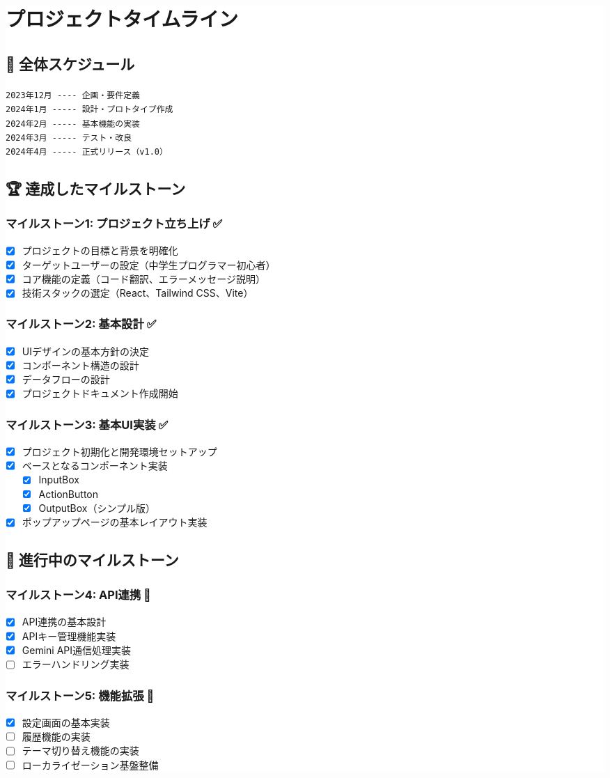 # プロジェクトタイムライン

## 📆 全体スケジュール

```
2023年12月 ---- 企画・要件定義
2024年1月 ----- 設計・プロトタイプ作成
2024年2月 ----- 基本機能の実装
2024年3月 ----- テスト・改良
2024年4月 ----- 正式リリース（v1.0）
```

## 🏆 達成したマイルストーン

### マイルストーン1: プロジェクト立ち上げ ✅
- [x] プロジェクトの目標と背景を明確化
- [x] ターゲットユーザーの設定（中学生プログラマー初心者）
- [x] コア機能の定義（コード翻訳、エラーメッセージ説明）
- [x] 技術スタックの選定（React、Tailwind CSS、Vite）

### マイルストーン2: 基本設計 ✅
- [x] UIデザインの基本方針の決定
- [x] コンポーネント構造の設計
- [x] データフローの設計
- [x] プロジェクトドキュメント作成開始

### マイルストーン3: 基本UI実装 ✅
- [x] プロジェクト初期化と開発環境セットアップ
- [x] ベースとなるコンポーネント実装
  - [x] InputBox
  - [x] ActionButton
  - [x] OutputBox（シンプル版）
- [x] ポップアップページの基本レイアウト実装

## 🚧 進行中のマイルストーン

### マイルストーン4: API連携 🔄
- [x] API連携の基本設計
- [x] APIキー管理機能実装
- [x] Gemini API通信処理実装
- [ ] エラーハンドリング実装

### マイルストーン5: 機能拡張 🔄
- [x] 設定画面の基本実装
- [ ] 履歴機能の実装
- [ ] テーマ切り替え機能の実装
- [ ] ローカライゼーション基盤整備
